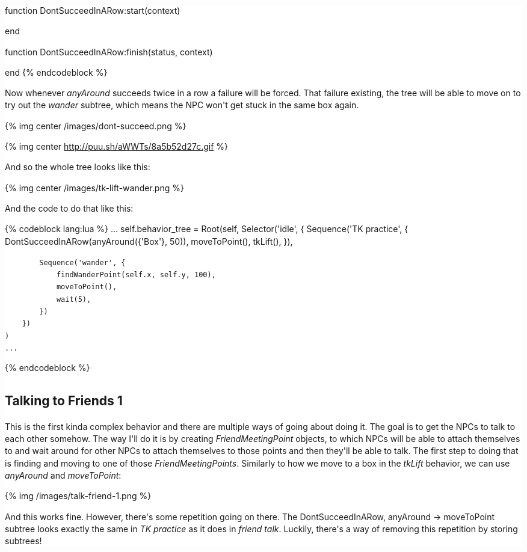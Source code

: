 function DontSucceedInARow:start(context)
  
end
  
function DontSucceedInARow:finish(status, context)
  
end
{% endcodeblock %}

Now whenever *anyAround* succeeds twice in a row a failure will be forced. That failure existing, the tree will be able to move on to try out the *wander* subtree, which means the NPC won't get stuck in the same box again.

{% img center /images/dont-succeed.png %}

{% img center http://puu.sh/aWWTs/8a5b52d27c.gif %}

And so the whole tree looks like this:

{% img center /images/tk-lift-wander.png %}

And the code to do that like this:

{% codeblock lang:lua %}
    ...
    self.behavior_tree = Root(self,
        Selector('idle', {
            Sequence('TK practice', {
                DontSucceedInARow(anyAround({'Box'}, 50)),
                moveToPoint(),
                tkLift(),
            }),
  
            Sequence('wander', {
                findWanderPoint(self.x, self.y, 100),
                moveToPoint(),
                wait(5),
            })
        })
    )
    ...
{% endcodeblock %}

## Talking to Friends 1

This is the first kinda complex behavior and there are multiple ways of going about doing it. The goal is to get the NPCs to talk to each other somehow. The way I'll do it is by creating *FriendMeetingPoint* objects, to which NPCs will be able to attach themselves to and wait around for other NPCs to attach themselves to those points and then they'll be able to talk. The first step to doing that is finding and moving to one of those *FriendMeetingPoints*. Similarly to how we move to a box in the *tkLift* behavior, we can use *anyAround* and *moveToPoint*:

{% img /images/talk-friend-1.png %}

And this works fine. However, there's some repetition going on there. The DontSucceedInARow, anyAround -> moveToPoint subtree looks exactly the same in *TK practice* as it does in *friend talk*. Luckily, there's a way of removing this repetition by storing subtrees!

